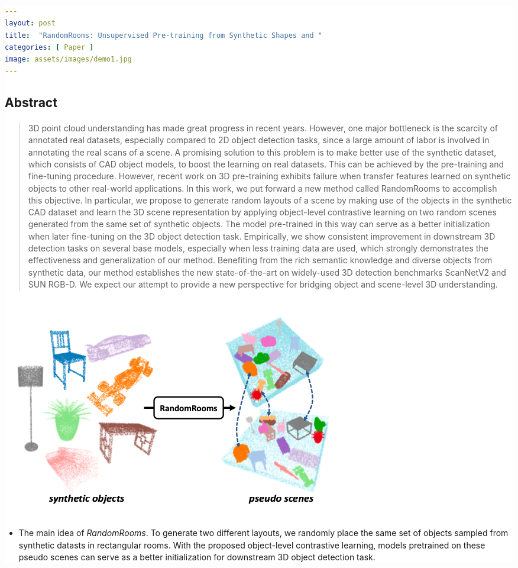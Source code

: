 ```yaml
---
layout: post
title:  "RandomRooms: Unsupervised Pre-training from Synthetic Shapes and "
categories: [ Paper ]
image: assets/images/demo1.jpg
---
```


## Abstract
> 3D point cloud understanding has made great progress in recent years. However, one major bottleneck is the scarcity of annotated real datasets, especially compared to 2D object detection tasks, since a large amount of labor is involved in annotating the real scans of a scene. A promising solution to this problem is to make better use of the synthetic dataset, which consists of CAD object models, to boost the learning on real datasets. This can be achieved by the pre-training and fine-tuning procedure. However, recent work on 3D pre-training exhibits failure when transfer features learned on synthetic objects to other real-world applications. In this work, we put forward a new method called RandomRooms to accomplish this objective. In particular, we propose to generate random layouts of a scene by making use of the objects in the synthetic CAD dataset and learn the 3D scene representation by applying object-level contrastive learning on two random scenes generated from the same set of synthetic objects. The model pre-trained in this way can serve as a better initialization when later fine-tuning on the 3D object detection task. Empirically, we show consistent improvement in downstream 3D detection tasks on several base models, especially when less training data are used, which strongly demonstrates the effectiveness and generalization of our method. Benefiting from the rich semantic knowledge and diverse objects from synthetic data, our method establishes the new state-of-the-art on widely-used 3D detection benchmarks ScanNetV2 and SUN RGB-D. We expect our attempt to provide a new perspective for bridging object and scene-level 3D understanding. 

![](/assets/images/rr-title.png)
* The main idea of *RandomRooms*. To generate two different layouts, we randomly place the same set of objects sampled from synthetic datasts in rectangular rooms. With the proposed object-level contrastive learning, models pretrained on these pseudo scenes can serve as a better initialization for downstream 3D object detection task.

